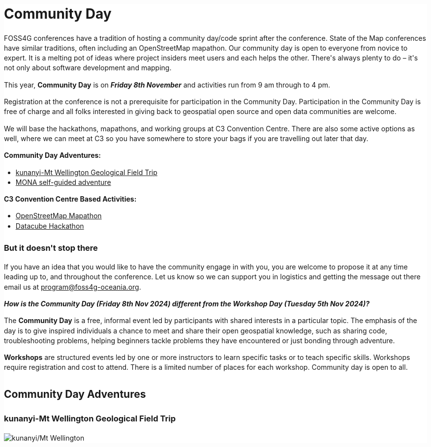 

# Community Day

FOSS4G conferences have a tradition of hosting a community day/code sprint after the conference. State of the Map conferences have similar traditions, often including an OpenStreetMap mapathon. Our community day is open to everyone from novice to expert. It is a melting pot of ideas where project insiders meet users and each helps the other. There's always plenty to do – it's not only about software development and mapping.

This year, **Community Day** is on **_Friday 8th November_** and activities run from 9 am through to 4 pm.

Registration at the conference is not a prerequisite for participation in the Community Day. Participation in the Community Day is free of charge and all folks interested in giving back to geospatial open source and open data communities are welcome.

We will base the hackathons, mapathons, and working groups at C3 Convention Centre. There are also some active options as well, where we can meet at C3 so you have somewhere to store your bags if you are travelling out later that day.

**Community Day Adventures:**

- [kunanyi-Mt Wellington Geological Field Trip](#kunanyi-mt-wellington-geological-field-trip)
- [MONA self-guided adventure](#mona-self-guided-adventure)

**C3 Convention Centre Based Activities:**

- [OpenStreetMap Mapathon](#openstreetmap-mapathon)
- [Datacube Hackathon](#datacube-hackathon)

### But it doesn't stop there

If you have an idea that you would like to have the community engage in with you, you are welcome to propose it at any time leading up to, and throughout the conference. Let us know so we can support you in logistics and getting the message out there email us at <program@foss4g-oceania.org>.

**_How is the Community Day (Friday 8th Nov 2024) different from the Workshop Day (Tuesday 5th Nov 2024)?_**

The **Community Day** is a free, informal event led by participants with shared interests in a particular topic. The emphasis of the day is to give inspired individuals a chance to meet and share their open geospatial knowledge, such as sharing code, troubleshooting problems, helping beginners tackle problems they have encountered or just bonding through adventure.

**Workshops** are structured events led by one or more instructors to learn specific tasks or to teach specific skills. Workshops require registration and cost to attend. There is a limited number of places for each workshop. Community day is open to all.

## Community Day Adventures

### kunanyi-Mt Wellington Geological Field Trip

![kunanyi/Mt Wellington](imgs/mt-wellington.png)
